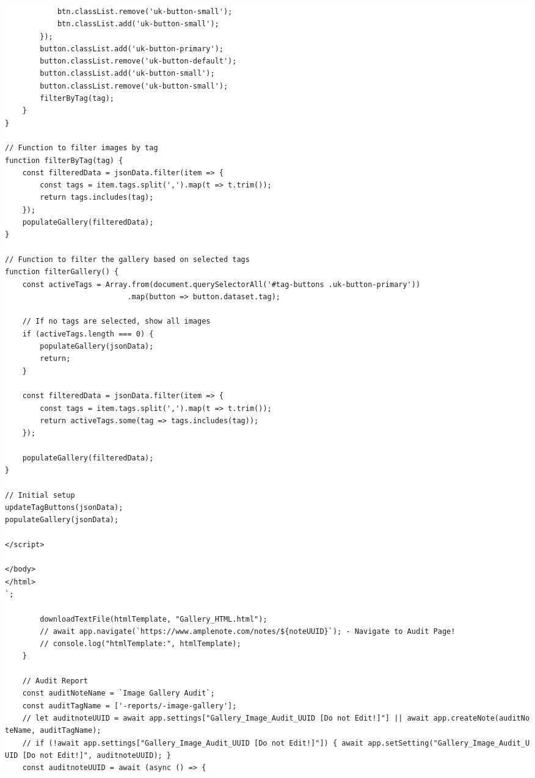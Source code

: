 ```
            btn.classList.remove('uk-button-small');
            btn.classList.add('uk-button-small');
        });
        button.classList.add('uk-button-primary');
        button.classList.remove('uk-button-default');
        button.classList.add('uk-button-small');
        button.classList.remove('uk-button-small');
        filterByTag(tag);
    }
}

// Function to filter images by tag
function filterByTag(tag) {
    const filteredData = jsonData.filter(item => {
        const tags = item.tags.split(',').map(t => t.trim());
        return tags.includes(tag);
    });
    populateGallery(filteredData);
}

// Function to filter the gallery based on selected tags
function filterGallery() {
    const activeTags = Array.from(document.querySelectorAll('#tag-buttons .uk-button-primary'))
                            .map(button => button.dataset.tag);

    // If no tags are selected, show all images
    if (activeTags.length === 0) {
        populateGallery(jsonData);
        return;
    }

    const filteredData = jsonData.filter(item => {
        const tags = item.tags.split(',').map(t => t.trim());
        return activeTags.some(tag => tags.includes(tag));
    });
    
    populateGallery(filteredData);
}

// Initial setup
updateTagButtons(jsonData);
populateGallery(jsonData);

</script>

</body>
</html>
`;

        downloadTextFile(htmlTemplate, "Gallery_HTML.html");
        // await app.navigate(`https://www.amplenote.com/notes/${noteUUID}`); - Navigate to Audit Page!
        // console.log("htmlTemplate:", htmlTemplate);
    }

    // Audit Report
    const auditNoteName = `Image Gallery Audit`;
    const auditTagName = ['-reports/-image-gallery'];
    // let auditnoteUUID = await app.settings["Gallery_Image_Audit_UUID [Do not Edit!]"] || await app.createNote(auditNoteName, auditTagName);
	// if (!await app.settings["Gallery_Image_Audit_UUID [Do not Edit!]"]) { await app.setSetting("Gallery_Image_Audit_UUID [Do not Edit!]", auditnoteUUID); }
	const auditnoteUUID = await (async () => {
```

[^1]: RAW
[^2]: Gall
[^3]: Gallery
[^4]: Gallery
[^5]: _ Gallery
[^6]: [Code Explanation!]()
